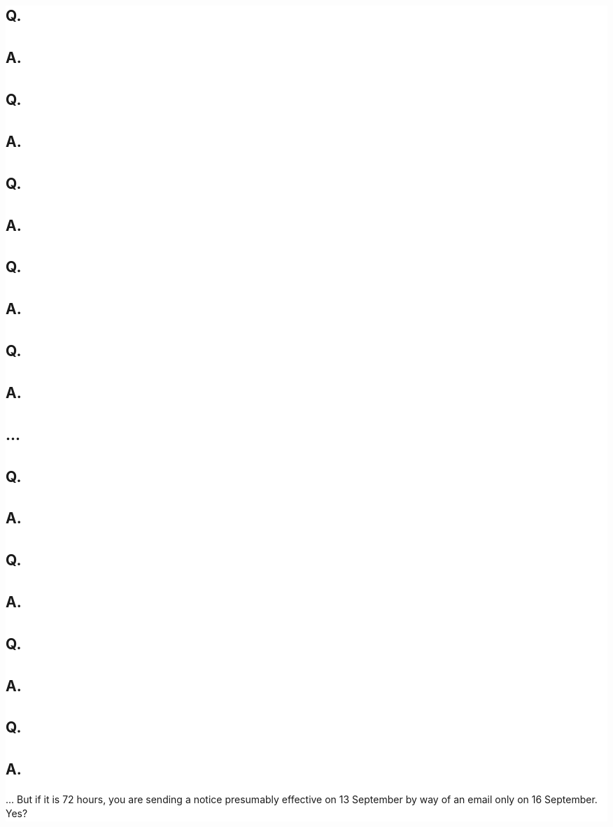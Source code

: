 ## Q. 

## A. 

## Q. 

## A. 

## Q. 

## A. 

## Q. 

## A. 

## Q. 

## A. 

## ... 

## Q. 

## A. 

## Q. 

## A. 

## Q. 

## A. 

## Q. 

## A. 

 ... But if it is 72 hours, you are sending a notice presumably effective on 13 September by way of an email only on 16 September. Yes? 

